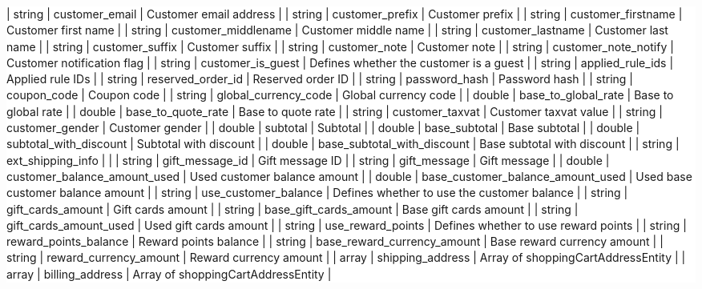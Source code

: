 | string | customer_email                    | Customer email address                       |
| string | customer_prefix                   | Customer prefix                              |
| string | customer_firstname                | Customer first name                          |
| string | customer_middlename               | Customer middle name                         |
| string | customer_lastname                 | Customer last name                           |
| string | customer_suffix                   | Customer suffix                              |
| string | customer_note                     | Customer note                                |
| string | customer_note_notify              | Customer notification flag                   |
| string | customer_is_guest                 | Defines whether the customer is a guest      |
| string | applied_rule_ids                  | Applied rule IDs                             |
| string | reserved_order_id                 | Reserved order ID                            |
| string | password_hash                     | Password hash                                |
| string | coupon_code                       | Coupon code                                  |
| string | global_currency_code              | Global currency code                         |
| double | base_to_global_rate               | Base to global rate                          |
| double | base_to_quote_rate                | Base to quote rate                           |
| string | customer_taxvat                   | Customer taxvat value                        |
| string | customer_gender                   | Customer gender                              |
| double | subtotal                          | Subtotal                                     |
| double | base_subtotal                     | Base subtotal                                |
| double | subtotal_with_discount            | Subtotal with discount                       |
| double | base_subtotal_with_discount       | Base subtotal with discount                  |
| string | ext_shipping_info                 |                                              |
| string | gift_message_id                   | Gift message ID                              |
| string | gift_message                      | Gift message                                 |
| double | customer_balance_amount_used      | Used customer balance amount                 |
| double | base_customer_balance_amount_used | Used base customer balance amount            |
| string | use_customer_balance              | Defines whether to use the customer balance  |
| string | gift_cards_amount                 | Gift cards amount                            |
| string | base_gift_cards_amount            | Base gift cards amount                       |
| string | gift_cards_amount_used            | Used gift cards amount                       |
| string | use_reward_points                 | Defines whether to use reward points         |
| string | reward_points_balance             | Reward points balance                        |
| string | base_reward_currency_amount       | Base reward currency amount                  |
| string | reward_currency_amount            | Reward currency amount                       |
| array  | shipping_address                  | Array of shoppingCartAddressEntity           |
| array  | billing_address                   | Array of shoppingCartAddressEntity           |